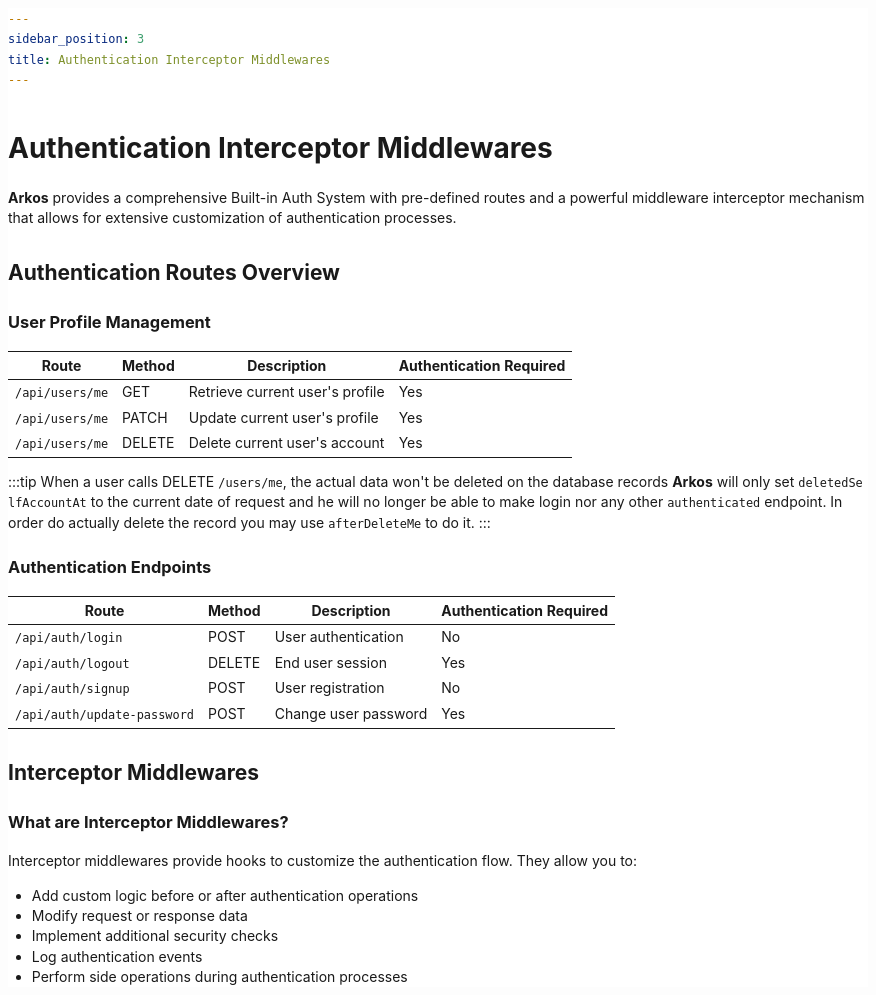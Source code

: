```yaml
---
sidebar_position: 3
title: Authentication Interceptor Middlewares
---
```


# Authentication Interceptor Middlewares

**Arkos** provides a comprehensive Built-in Auth System with pre-defined routes and a powerful middleware interceptor mechanism that allows for extensive customization of authentication processes.

## Authentication Routes Overview

### User Profile Management

| Route           | Method | Description                     | Authentication Required |
| --------------- | ------ | ------------------------------- | ----------------------- |
| `/api/users/me` | GET    | Retrieve current user's profile | Yes                     |
| `/api/users/me` | PATCH  | Update current user's profile   | Yes                     |
| `/api/users/me` | DELETE | Delete current user's account   | Yes                     |

:::tip
When a user calls DELETE `/users/me`, the actual data won't be deleted on the database records **Arkos** will only set `deletedSelfAccountAt` to the current date of request and he will no longer be able to make login nor any other `authenticated` endpoint. In order do actually delete the record you may use `afterDeleteMe` to do it.
:::

### Authentication Endpoints

| Route                       | Method | Description          | Authentication Required |
| --------------------------- | ------ | -------------------- | ----------------------- |
| `/api/auth/login`           | POST   | User authentication  | No                      |
| `/api/auth/logout`          | DELETE | End user session     | Yes                     |
| `/api/auth/signup`          | POST   | User registration    | No                      |
| `/api/auth/update-password` | POST   | Change user password | Yes                     |

## Interceptor Middlewares

### What are Interceptor Middlewares?

Interceptor middlewares provide hooks to customize the authentication flow. They allow you to:

- Add custom logic before or after authentication operations
- Modify request or response data
- Implement additional security checks
- Log authentication events
- Perform side operations during authentication processes
